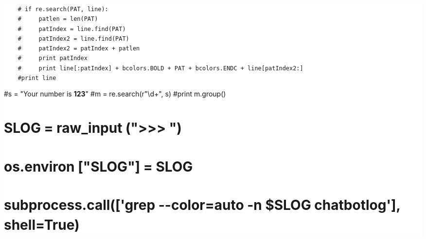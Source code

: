        # if re.search(PAT, line):
        #     patlen = len(PAT)
        #     patIndex = line.find(PAT)
        #     patIndex2 = line.find(PAT)
        #     patIndex2 = patIndex + patlen
        #     print patIndex
        #     print line[:patIndex] + bcolors.BOLD + PAT + bcolors.ENDC + line[patIndex2:] 
        #print line

#s = "Your number is <b>123</b>"
    #m = re.search(r"\d+", s)
    #print m.group()

#    SLOG = raw_input (">>> ")
#    os.environ ["SLOG"] = SLOG
#    subprocess.call(['grep --color=auto -n $SLOG chatbotlog'], shell=True)
